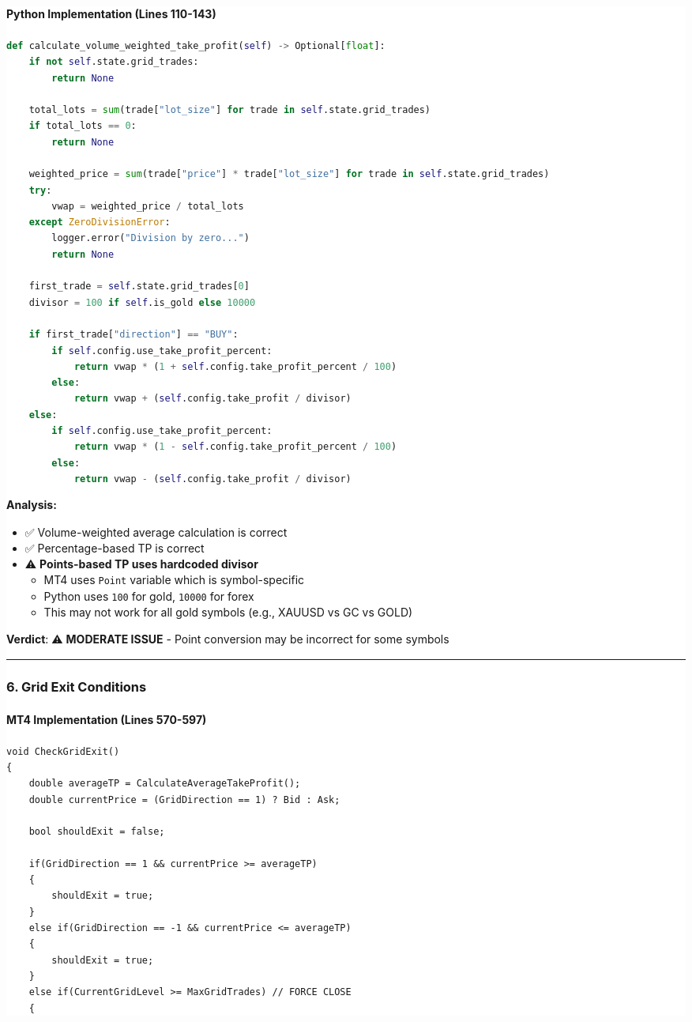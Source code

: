 #### Python Implementation (Lines 110-143)
```python
def calculate_volume_weighted_take_profit(self) -> Optional[float]:
    if not self.state.grid_trades:
        return None
    
    total_lots = sum(trade["lot_size"] for trade in self.state.grid_trades)
    if total_lots == 0:
        return None
    
    weighted_price = sum(trade["price"] * trade["lot_size"] for trade in self.state.grid_trades)
    try:
        vwap = weighted_price / total_lots
    except ZeroDivisionError:
        logger.error("Division by zero...")
        return None
    
    first_trade = self.state.grid_trades[0]
    divisor = 100 if self.is_gold else 10000

    if first_trade["direction"] == "BUY":
        if self.config.use_take_profit_percent:
            return vwap * (1 + self.config.take_profit_percent / 100)
        else:
            return vwap + (self.config.take_profit / divisor)
    else:
        if self.config.use_take_profit_percent:
            return vwap * (1 - self.config.take_profit_percent / 100)
        else:
            return vwap - (self.config.take_profit / divisor)
```

**Analysis:**
- ✅ Volume-weighted average calculation is correct
- ✅ Percentage-based TP is correct
- ⚠️ **Points-based TP uses hardcoded divisor**
  - MT4 uses `Point` variable which is symbol-specific
  - Python uses `100` for gold, `10000` for forex
  - This may not work for all gold symbols (e.g., XAUUSD vs GC vs GOLD)

**Verdict**: ⚠️ **MODERATE ISSUE** - Point conversion may be incorrect for some symbols

---

### 6. Grid Exit Conditions

#### MT4 Implementation (Lines 570-597)
```mql4
void CheckGridExit()
{
    double averageTP = CalculateAverageTakeProfit();
    double currentPrice = (GridDirection == 1) ? Bid : Ask;
    
    bool shouldExit = false;
    
    if(GridDirection == 1 && currentPrice >= averageTP)
    {
        shouldExit = true;
    }
    else if(GridDirection == -1 && currentPrice <= averageTP)
    {
        shouldExit = true;
    }
    else if(CurrentGridLevel >= MaxGridTrades) // FORCE CLOSE
    {
```